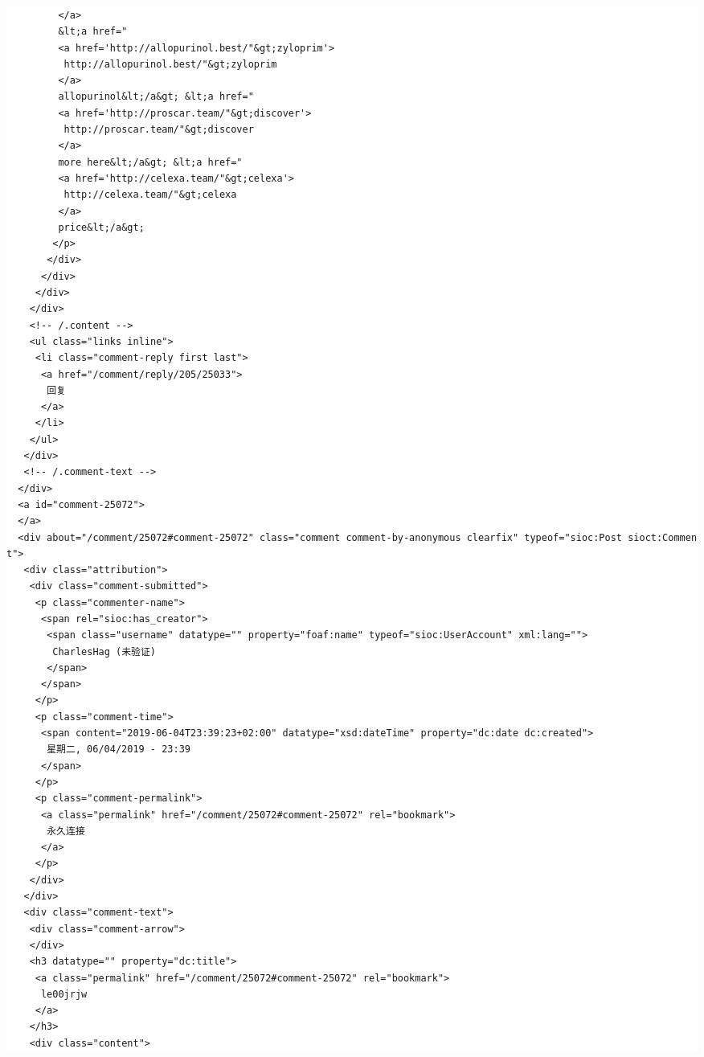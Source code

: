              </a>
             &lt;a href="
             <a href='http://allopurinol.best/"&gt;zyloprim'>
              http://allopurinol.best/"&gt;zyloprim
             </a>
             allopurinol&lt;/a&gt; &lt;a href="
             <a href='http://proscar.team/"&gt;discover'>
              http://proscar.team/"&gt;discover
             </a>
             more here&lt;/a&gt; &lt;a href="
             <a href='http://celexa.team/"&gt;celexa'>
              http://celexa.team/"&gt;celexa
             </a>
             price&lt;/a&gt;
            </p>
           </div>
          </div>
         </div>
        </div>
        <!-- /.content -->
        <ul class="links inline">
         <li class="comment-reply first last">
          <a href="/comment/reply/205/25033">
           回复
          </a>
         </li>
        </ul>
       </div>
       <!-- /.comment-text -->
      </div>
      <a id="comment-25072">
      </a>
      <div about="/comment/25072#comment-25072" class="comment comment-by-anonymous clearfix" typeof="sioc:Post sioct:Comment">
       <div class="attribution">
        <div class="comment-submitted">
         <p class="commenter-name">
          <span rel="sioc:has_creator">
           <span class="username" datatype="" property="foaf:name" typeof="sioc:UserAccount" xml:lang="">
            CharlesHag (未验证)
           </span>
          </span>
         </p>
         <p class="comment-time">
          <span content="2019-06-04T23:39:23+02:00" datatype="xsd:dateTime" property="dc:date dc:created">
           星期二, 06/04/2019 - 23:39
          </span>
         </p>
         <p class="comment-permalink">
          <a class="permalink" href="/comment/25072#comment-25072" rel="bookmark">
           永久连接
          </a>
         </p>
        </div>
       </div>
       <div class="comment-text">
        <div class="comment-arrow">
        </div>
        <h3 datatype="" property="dc:title">
         <a class="permalink" href="/comment/25072#comment-25072" rel="bookmark">
          le00jrjw
         </a>
        </h3>
        <div class="content">